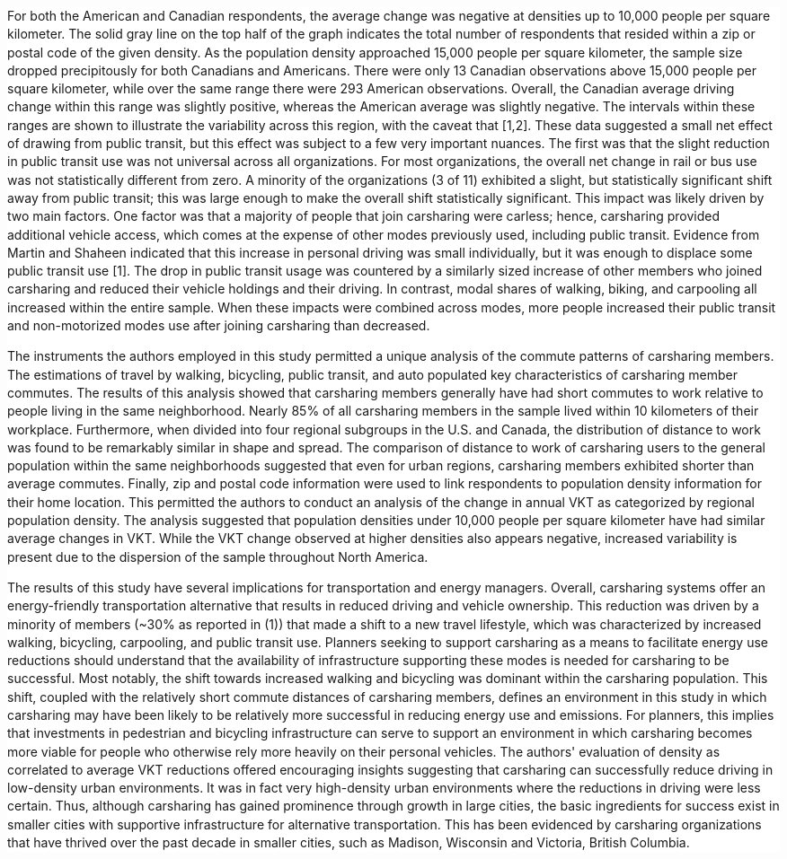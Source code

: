 For both the American and Canadian respondents, the average change was negative at densities up to 10,000 people per square kilometer. The solid gray line on the top half of the graph indicates the total number of respondents that resided within a zip or postal code of the given density. As the population density approached 15,000 people per square kilometer, the sample size dropped precipitously for both Canadians and Americans. There were only 13 Canadian observations above 15,000 people per square kilometer, while over the same range there were 293 American observations. Overall, the Canadian average driving change within this range was slightly positive, whereas the American average was slightly negative. The intervals within these ranges are shown to illustrate the variability across this region, with the caveat that   [1,2]. These data suggested a small net effect of drawing from public transit, but this effect was subject to a few very important nuances. The first was that the slight reduction in public transit use was not universal across all organizations. For most organizations, the overall net change in rail or bus use was not statistically different from zero. A minority of the organizations (3 of 11) exhibited a slight, but statistically significant shift away from public transit; this was large enough to make the overall shift statistically significant. This impact was likely driven by two main factors. One factor was that a majority of people that join carsharing were carless; hence, carsharing provided additional vehicle access, which comes at the expense of other modes previously used, including public transit. Evidence from Martin and Shaheen indicated that this increase in personal driving was small individually, but it was enough to displace some public transit use [1]. The drop in public transit usage was countered by a similarly sized increase of other members who joined carsharing and reduced their vehicle holdings and their driving. In contrast, modal shares of walking, biking, and carpooling all increased within the entire sample. When these impacts were combined across modes, more people increased their public transit and non-motorized modes use after joining carsharing than decreased.

The instruments the authors employed in this study permitted a unique analysis of the commute patterns of carsharing members. The estimations of travel by walking, bicycling, public transit, and auto populated key characteristics of carsharing member commutes. The results of this analysis showed that carsharing members generally have had short commutes to work relative to people living in the same neighborhood. Nearly 85% of all carsharing members in the sample lived within 10 kilometers of their workplace. Furthermore, when divided into four regional subgroups in the U.S. and Canada, the distribution of distance to work was found to be remarkably similar in shape and spread. The comparison of distance to work of carsharing users to the general population within the same neighborhoods suggested that even for urban regions, carsharing members exhibited shorter than average commutes. Finally, zip and postal code information were used to link respondents to population density information for their home location. This permitted the authors to conduct an analysis of the change in annual VKT as categorized by regional population density. The analysis suggested that population densities under 10,000 people per square kilometer have had similar average changes in VKT. While the VKT change observed at higher densities also appears negative, increased variability is present due to the dispersion of the sample throughout North America.

The results of this study have several implications for transportation and energy managers. Overall, carsharing systems offer an energy-friendly transportation alternative that results in reduced driving and vehicle ownership. This reduction was driven by a minority of members (~30% as reported in (1)) that made a shift to a new travel lifestyle, which was characterized by increased walking, bicycling, carpooling, and public transit use. Planners seeking to support carsharing as a means to facilitate energy use reductions should understand that the availability of infrastructure supporting these modes is needed for carsharing to be successful. Most notably, the shift towards increased walking and bicycling was dominant within the carsharing population. This shift, coupled with the relatively short commute distances of carsharing members, defines an environment in this study in which carsharing may have been likely to be relatively more successful in reducing energy use and emissions. For planners, this implies that investments in pedestrian and bicycling infrastructure can serve to support an environment in which carsharing becomes more viable for people who otherwise rely more heavily on their personal vehicles. The authors' evaluation of density as correlated to average VKT reductions offered encouraging insights suggesting that carsharing can successfully reduce driving in low-density urban environments. It was in fact very high-density urban environments where the reductions in driving were less certain. Thus, although carsharing has gained prominence through growth in large cities, the basic ingredients for success exist in smaller cities with supportive infrastructure for alternative transportation. This has been evidenced by carsharing organizations that have thrived over the past decade in smaller cities, such as Madison, Wisconsin and Victoria, British Columbia.
